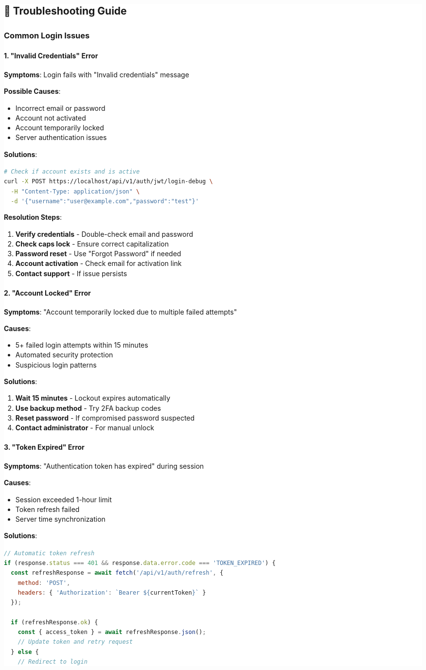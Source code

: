 
## 🚨 Troubleshooting Guide

### Common Login Issues

#### 1. "Invalid Credentials" Error

**Symptoms**: Login fails with "Invalid credentials" message

**Possible Causes**:
- Incorrect email or password
- Account not activated
- Account temporarily locked
- Server authentication issues

**Solutions**:
```bash
# Check if account exists and is active
curl -X POST https://localhost/api/v1/auth/jwt/login-debug \
  -H "Content-Type: application/json" \
  -d '{"username":"user@example.com","password":"test"}'
```

**Resolution Steps**:
1. **Verify credentials** - Double-check email and password
2. **Check caps lock** - Ensure correct capitalization
3. **Password reset** - Use "Forgot Password" if needed
4. **Account activation** - Check email for activation link
5. **Contact support** - If issue persists

#### 2. "Account Locked" Error

**Symptoms**: "Account temporarily locked due to multiple failed attempts"

**Causes**:
- 5+ failed login attempts within 15 minutes
- Automated security protection
- Suspicious login patterns

**Solutions**:
1. **Wait 15 minutes** - Lockout expires automatically
2. **Use backup method** - Try 2FA backup codes
3. **Reset password** - If compromised password suspected
4. **Contact administrator** - For manual unlock

#### 3. "Token Expired" Error

**Symptoms**: "Authentication token has expired" during session

**Causes**:
- Session exceeded 1-hour limit
- Token refresh failed
- Server time synchronization

**Solutions**:
```javascript
// Automatic token refresh
if (response.status === 401 && response.data.error.code === 'TOKEN_EXPIRED') {
  const refreshResponse = await fetch('/api/v1/auth/refresh', {
    method: 'POST',
    headers: { 'Authorization': `Bearer ${currentToken}` }
  });
  
  if (refreshResponse.ok) {
    const { access_token } = await refreshResponse.json();
    // Update token and retry request
  } else {
    // Redirect to login
```